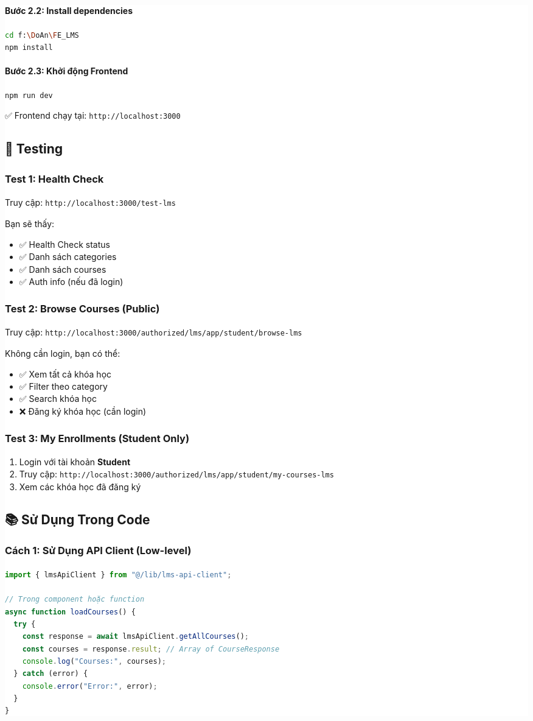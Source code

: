 #### **Bước 2.2: Install dependencies**

```bash
cd f:\DoAn\FE_LMS
npm install
```

#### **Bước 2.3: Khởi động Frontend**

```bash
npm run dev
```

✅ Frontend chạy tại: `http://localhost:3000`

## 🧪 Testing

### Test 1: Health Check

Truy cập: `http://localhost:3000/test-lms`

Bạn sẽ thấy:

- ✅ Health Check status
- ✅ Danh sách categories
- ✅ Danh sách courses
- ✅ Auth info (nếu đã login)

### Test 2: Browse Courses (Public)

Truy cập: `http://localhost:3000/authorized/lms/app/student/browse-lms`

Không cần login, bạn có thể:

- ✅ Xem tất cả khóa học
- ✅ Filter theo category
- ✅ Search khóa học
- ❌ Đăng ký khóa học (cần login)

### Test 3: My Enrollments (Student Only)

1. Login với tài khoản **Student**
2. Truy cập: `http://localhost:3000/authorized/lms/app/student/my-courses-lms`
3. Xem các khóa học đã đăng ký

## 📚 Sử Dụng Trong Code

### Cách 1: Sử Dụng API Client (Low-level)

```typescript
import { lmsApiClient } from "@/lib/lms-api-client";

// Trong component hoặc function
async function loadCourses() {
  try {
    const response = await lmsApiClient.getAllCourses();
    const courses = response.result; // Array of CourseResponse
    console.log("Courses:", courses);
  } catch (error) {
    console.error("Error:", error);
  }
}
```
